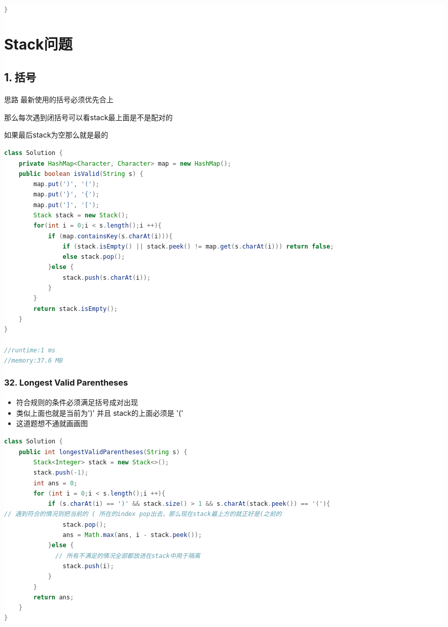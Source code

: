 ```java
}
```



# Stack问题

## 1. 括号

思路 最新使用的括号必须优先合上

那么每次遇到闭括号可以看stack最上面是不是配对的

如果最后stack为空那么就是最的

```java
class Solution {
    private HashMap<Character, Character> map = new HashMap();
    public boolean isValid(String s) {
        map.put(')', '(');
        map.put('}', '{');
        map.put(']', '[');
        Stack stack = new Stack();
        for(int i = 0;i < s.length();i ++){
            if (map.containsKey(s.charAt(i))){
                if (stack.isEmpty() || stack.peek() != map.get(s.charAt(i))) return false;
                else stack.pop();
            }else {
                stack.push(s.charAt(i));
            }
        }
        return stack.isEmpty();
    }
}

//runtime:1 ms
//memory:37.6 MB

```

### 32. Longest Valid Parentheses

* 符合规则的条件必须满足括号成对出现
* 类似上面也就是当前为')' 并且 stack的上面必须是 '('
* 这道题想不通就画画图

```java
class Solution {
    public int longestValidParentheses(String s) {
        Stack<Integer> stack = new Stack<>();
        stack.push(-1);
        int ans = 0;
        for (int i = 0;i < s.length();i ++){
            if (s.charAt(i) == ')' && stack.size() > 1 && s.charAt(stack.peek()) == '('){											// 遇到符合的情况则把当前的 ( 所在的index pop出去，那么现在stack最上方的就正好是(之前的
                stack.pop();
                ans = Math.max(ans, i - stack.peek());
            }else {
              // 所有不满足的情况全部都放进在stack中用于隔离
                stack.push(i);
            }
        }
        return ans;
    }
}
```